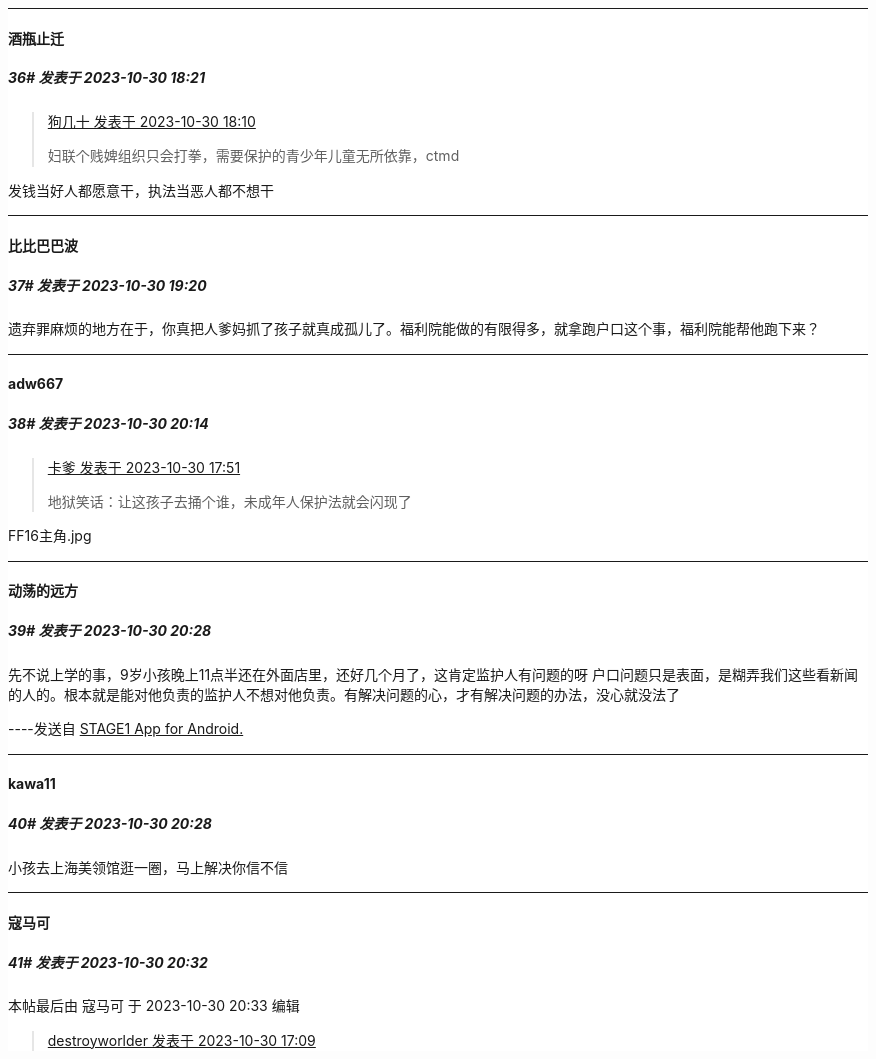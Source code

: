 *****

####  酒瓶止迁  
##### 36#       发表于 2023-10-30 18:21

<blockquote><a href="httphttps://bbs.saraba1st.com/2b/forum.php?mod=redirect&amp;goto=findpost&amp;pid=62883886&amp;ptid=2158727" target="_blank">狗几十 发表于 2023-10-30 18:10</a>

妇联个贱婢组织只会打拳，需要保护的青少年儿童无所依靠，ctmd</blockquote>
发钱当好人都愿意干，执法当恶人都不想干

*****

####  比比巴巴波  
##### 37#       发表于 2023-10-30 19:20

遗弃罪麻烦的地方在于，你真把人爹妈抓了孩子就真成孤儿了。福利院能做的有限得多，就拿跑户口这个事，福利院能帮他跑下来？

*****

####  adw667  
##### 38#       发表于 2023-10-30 20:14

<blockquote><a href="httphttps://bbs.saraba1st.com/2b/forum.php?mod=redirect&amp;goto=findpost&amp;pid=62883694&amp;ptid=2158727" target="_blank">卡爹 发表于 2023-10-30 17:51</a>

地狱笑话：让这孩子去捅个谁，未成年人保护法就会闪现了</blockquote>
FF16主角.jpg

*****

####  动荡的远方  
##### 39#       发表于 2023-10-30 20:28

先不说上学的事，9岁小孩晚上11点半还在外面店里，还好几个月了，这肯定监护人有问题的呀
户口问题只是表面，是糊弄我们这些看新闻的人的。根本就是能对他负责的监护人不想对他负责。有解决问题的心，才有解决问题的办法，没心就没法了

----发送自 [STAGE1 App for Android.](http://stage1.5j4m.com/?1.37)

*****

####  kawa11  
##### 40#       发表于 2023-10-30 20:28

小孩去上海美领馆逛一圈，马上解决你信不信

*****

####  寇马可  
##### 41#       发表于 2023-10-30 20:32

 本帖最后由 寇马可 于 2023-10-30 20:33 编辑 
<blockquote><a href="httphttps://bbs.saraba1st.com/2b/forum.php?mod=redirect&amp;goto=findpost&amp;pid=62883211&amp;ptid=2158727" target="_blank">destroyworlder 发表于 2023-10-30 17:09</a>
